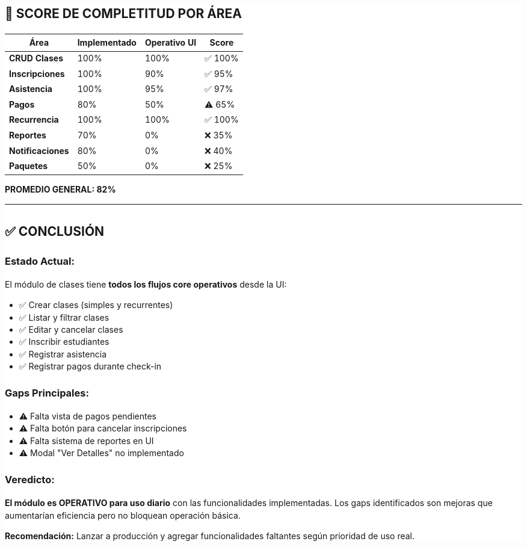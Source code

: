 
## 💯 SCORE DE COMPLETITUD POR ÁREA

| Área | Implementado | Operativo UI | Score |
|------|--------------|--------------|-------|
| **CRUD Clases** | 100% | 100% | ✅ 100% |
| **Inscripciones** | 100% | 90% | ✅ 95% |
| **Asistencia** | 100% | 95% | ✅ 97% |
| **Pagos** | 80% | 50% | ⚠️ 65% |
| **Recurrencia** | 100% | 100% | ✅ 100% |
| **Reportes** | 70% | 0% | ❌ 35% |
| **Notificaciones** | 80% | 0% | ❌ 40% |
| **Paquetes** | 50% | 0% | ❌ 25% |

**PROMEDIO GENERAL: 82%**

---

## ✅ CONCLUSIÓN

### Estado Actual:
El módulo de clases tiene **todos los flujos core operativos** desde la UI:
- ✅ Crear clases (simples y recurrentes)
- ✅ Listar y filtrar clases
- ✅ Editar y cancelar clases
- ✅ Inscribir estudiantes
- ✅ Registrar asistencia
- ✅ Registrar pagos durante check-in

### Gaps Principales:
- ⚠️ Falta vista de pagos pendientes
- ⚠️ Falta botón para cancelar inscripciones
- ⚠️ Falta sistema de reportes en UI
- ⚠️ Modal "Ver Detalles" no implementado

### Veredicto:
**El módulo es OPERATIVO para uso diario** con las funcionalidades implementadas. Los gaps identificados son mejoras que aumentarían eficiencia pero no bloquean operación básica.

**Recomendación:** Lanzar a producción y agregar funcionalidades faltantes según prioridad de uso real.

